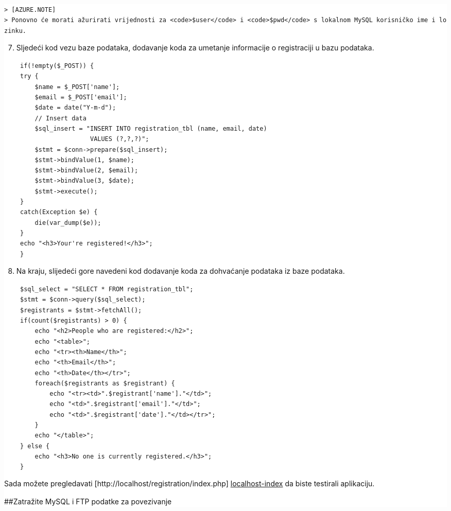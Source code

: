     > [AZURE.NOTE]
    > Ponovno će morati ažurirati vrijednosti za <code>$user</code> i <code>$pwd</code> s lokalnom MySQL korisničko ime i lozinku.

7. Sljedeći kod vezu baze podataka, dodavanje koda za umetanje informacije o registraciji u bazu podataka.

        if(!empty($_POST)) {
        try {
            $name = $_POST['name'];
            $email = $_POST['email'];
            $date = date("Y-m-d");
            // Insert data
            $sql_insert = "INSERT INTO registration_tbl (name, email, date) 
                           VALUES (?,?,?)";
            $stmt = $conn->prepare($sql_insert);
            $stmt->bindValue(1, $name);
            $stmt->bindValue(2, $email);
            $stmt->bindValue(3, $date);
            $stmt->execute();
        }
        catch(Exception $e) {
            die(var_dump($e));
        }
        echo "<h3>Your're registered!</h3>";
        }

8. Na kraju, slijedeći gore navedeni kod dodavanje koda za dohvaćanje podataka iz baze podataka.

        $sql_select = "SELECT * FROM registration_tbl";
        $stmt = $conn->query($sql_select);
        $registrants = $stmt->fetchAll(); 
        if(count($registrants) > 0) {
            echo "<h2>People who are registered:</h2>";
            echo "<table>";
            echo "<tr><th>Name</th>";
            echo "<th>Email</th>";
            echo "<th>Date</th></tr>";
            foreach($registrants as $registrant) {
                echo "<tr><td>".$registrant['name']."</td>";
                echo "<td>".$registrant['email']."</td>";
                echo "<td>".$registrant['date']."</td></tr>";
            }
            echo "</table>";
        } else {
            echo "<h3>No one is currently registered.</h3>";
        }

Sada možete pregledavati [http://localhost/registration/index.php] [ localhost-index] da biste testirali aplikaciju.

##<a name="get-mysql-and-ftp-connection-information"></a>Zatražite MySQL i FTP podatke za povezivanje


[install-php]: http://www.php.net/manual/en/install.php
[install-mysql]: http://dev.mysql.com/doc/refman/5.6/en/installing.html
[pdo-mysql]: http://www.php.net/manual/en/ref.pdo-mysql.php
[localhost-createtable]: http://localhost/tasklist/createtable.php
[localhost-index]: http://localhost/tasklist/index.php
[running-app]: ./media/web-sites-php-mysql-deploy-use-ftp/running_app_2.png
[new-website]: ./media/web-sites-php-mysql-deploy-use-ftp/new_website2.png
[custom-create]: ./media/web-sites-php-mysql-deploy-use-ftp/create_web_mysql.png
[website-details]: ./media/web-sites-php-web-site-mysql-deploy-use-ftp/website_details.jpg
[new-mysql-db]: ./media/web-sites-php-mysql-deploy-use-ftp/create_db.png
[go-to-webapp]: ./media/web-sites-php-mysql-deploy-use-ftp/select_webapp.png
[set-deployment-credentials]: ./media/web-sites-php-mysql-deploy-use-ftp/set_credentials.png
[portal-ftp-username-password]: ./media/web-sites-php-mysql-deploy-use-ftp/save_credentials.png
[resource-group]: ./media/web-sites-php-mysql-deploy-use-ftp/set_group.png
[new-web-app]: ./media/web-sites-php-mysql-deploy-use-ftp/create_wa.png
[select-database]: ./media/web-sites-php-mysql-deploy-use-ftp/select_database.png
[select-resourcegroup]: ./media/web-sites-php-mysql-deploy-use-ftp/select_resourcegroup.png
[select-properties]: ./media/web-sites-php-mysql-deploy-use-ftp/select_properties.png
[note-properties]: ./media/web-sites-php-mysql-deploy-use-ftp/note-properties.png
[connection-string-info]: ./media/web-sites-php-web-site-mysql-deploy-use-ftp/connection_string_info.png
[management-portal]: https://portal.azure.com
[download-publish-profile]: ./media/web-sites-php-mysql-deploy-use-ftp/download_publish_profile_3.png